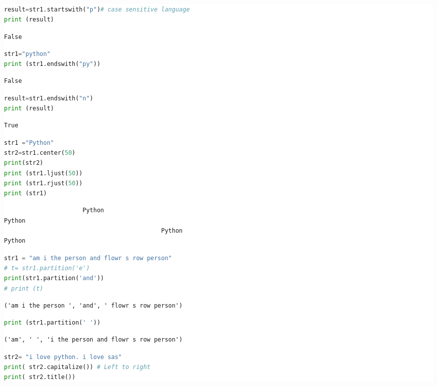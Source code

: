 

```python
result=str1.startswith("p")# case sensitive language
print (result)
```

    False
    


```python
str1="python"
print (str1.endswith("py"))
```

    False
    


```python
result=str1.endswith("n")
print (result)
```

    True
    


```python
str1 ="Python"
str2=str1.center(50)
print(str2)
print (str1.ljust(50))
print (str1.rjust(50))
print (str1)
```

                          Python                      
    Python                                            
                                                Python
    Python
    


```python
str1 = "am i the person and flowr s row person"
# t= str1.partition('e')
print(str1.partition('and'))
# print (t)
```

    ('am i the person ', 'and', ' flowr s row person')
    


```python
print (str1.partition(' '))
```

    ('am', ' ', 'i the person and flowr s row person')
    


```python
str2= "i love python. i love sas"
print( str2.capitalize()) # Left to right 
print( str2.title())
```
